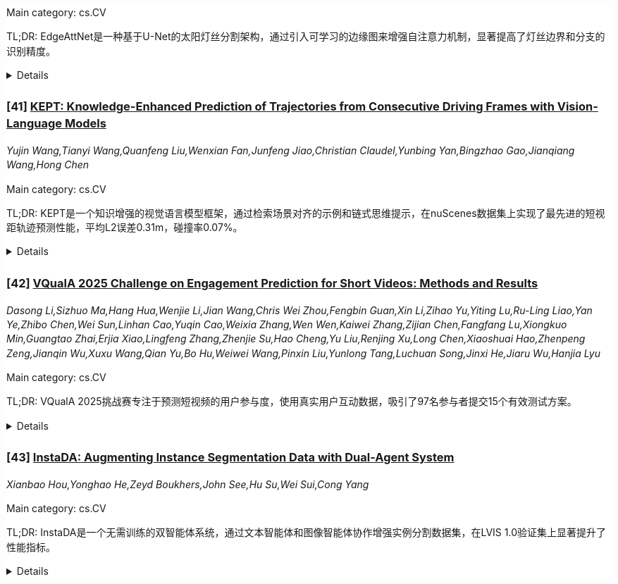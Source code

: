 Main category: cs.CV

TL;DR: EdgeAttNet是一种基于U-Net的太阳灯丝分割架构，通过引入可学习的边缘图来增强自注意力机制，显著提高了灯丝边界和分支的识别精度。


<details><summary>Details</summary></details>


### [41] [KEPT: Knowledge-Enhanced Prediction of Trajectories from Consecutive Driving Frames with Vision-Language Models](https://arxiv.org/abs/2509.02966)
*Yujin Wang,Tianyi Wang,Quanfeng Liu,Wenxian Fan,Junfeng Jiao,Christian Claudel,Yunbing Yan,Bingzhao Gao,Jianqiang Wang,Hong Chen*

Main category: cs.CV

TL;DR: KEPT是一个知识增强的视觉语言模型框架，通过检索场景对齐的示例和链式思维提示，在nuScenes数据集上实现了最先进的短视距轨迹预测性能，平均L2误差0.31m，碰撞率0.07%。


<details><summary>Details</summary></details>


### [42] [VQualA 2025 Challenge on Engagement Prediction for Short Videos: Methods and Results](https://arxiv.org/abs/2509.02969)
*Dasong Li,Sizhuo Ma,Hang Hua,Wenjie Li,Jian Wang,Chris Wei Zhou,Fengbin Guan,Xin Li,Zihao Yu,Yiting Lu,Ru-Ling Liao,Yan Ye,Zhibo Chen,Wei Sun,Linhan Cao,Yuqin Cao,Weixia Zhang,Wen Wen,Kaiwei Zhang,Zijian Chen,Fangfang Lu,Xiongkuo Min,Guangtao Zhai,Erjia Xiao,Lingfeng Zhang,Zhenjie Su,Hao Cheng,Yu Liu,Renjing Xu,Long Chen,Xiaoshuai Hao,Zhenpeng Zeng,Jianqin Wu,Xuxu Wang,Qian Yu,Bo Hu,Weiwei Wang,Pinxin Liu,Yunlong Tang,Luchuan Song,Jinxi He,Jiaru Wu,Hanjia Lyu*

Main category: cs.CV

TL;DR: VQualA 2025挑战赛专注于预测短视频的用户参与度，使用真实用户互动数据，吸引了97名参与者提交15个有效测试方案。


<details><summary>Details</summary></details>


### [43] [InstaDA: Augmenting Instance Segmentation Data with Dual-Agent System](https://arxiv.org/abs/2509.02973)
*Xianbao Hou,Yonghao He,Zeyd Boukhers,John See,Hu Su,Wei Sui,Cong Yang*

Main category: cs.CV

TL;DR: InstaDA是一个无需训练的双智能体系统，通过文本智能体和图像智能体协作增强实例分割数据集，在LVIS 1.0验证集上显著提升了性能指标。


<details>
  <summary>Details</summary>
Motivation: 解决实例分割数据标注成本高、类别不平衡的问题，以及现有方法中大型语言模型与扩散模型缺乏深度协作、训练数据信息利用不足的局限性。

Method: 提出双智能体系统：1) 文本智能体(T-Agent)通过Prompt Rethink机制迭代优化提示词，促进LLM与扩散模型协作；2) 图像智能体(I-Agent)基于训练图像生成新实例来丰富数据分布。两个智能体都是独立自动的工作流。

Result: 在LVIS 1.0验证集上相比基线提升：box AP +4.0，mask AP +3.3；相比领先模型DiverGen提升：box AP +0.3，mask AP +0.1，在常见类别上box AP提升+0.7，常见和频繁类别mask AP分别提升+0.2和+0.5。

Conclusion: InstaDA通过双智能体系统的深度协作，有效提升了实例分割数据集的多样性和质量，取得了显著的性能改进，证明了该方法在数据增强方面的有效性。
